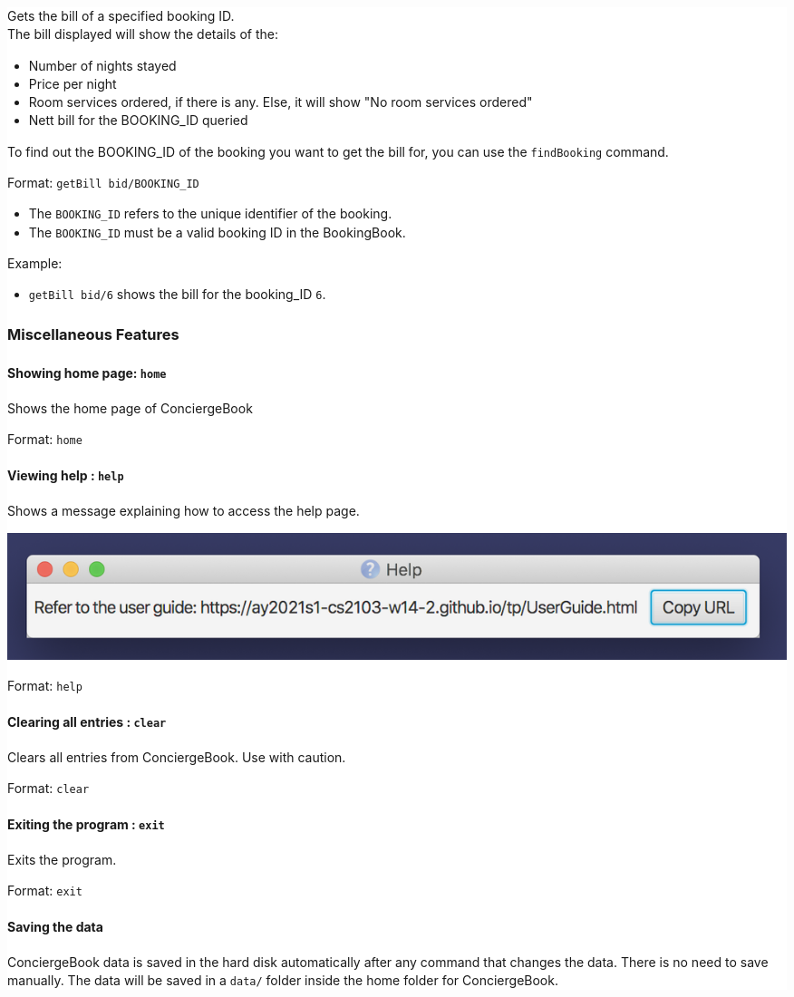 Gets the bill of a specified booking ID.  
The bill displayed will show the details of the:
* Number of nights stayed  
* Price per night  
* Room services ordered, if there is any. Else, it will show "No room services ordered"  
* Nett bill for the BOOKING_ID queried

To find out the BOOKING_ID of the booking you want to get the bill for, you can use the `findBooking` command.

Format: `getBill bid/BOOKING_ID`

* The `BOOKING_ID` refers to the unique identifier of the booking.  
* The `BOOKING_ID` must be a valid booking ID in the BookingBook.    

Example:
* `getBill bid/6` shows the bill for the booking_ID `6`.  


### Miscellaneous Features

#### Showing home page: `home`

Shows the home page of ConciergeBook

Format: `home`

#### Viewing help : `help`

Shows a message explaining how to access the help page.

![help message](images/helpMessage.png)

Format: `help`

#### Clearing all entries : `clear`

Clears all entries from ConciergeBook. Use with caution.  

Format: `clear`

#### Exiting the program : `exit`

Exits the program.

Format: `exit`

#### Saving the data

ConciergeBook data is saved in the hard disk automatically after any command that changes the data. There is no need to save manually. The data will be saved in a `data/` folder inside the home folder for ConciergeBook.

